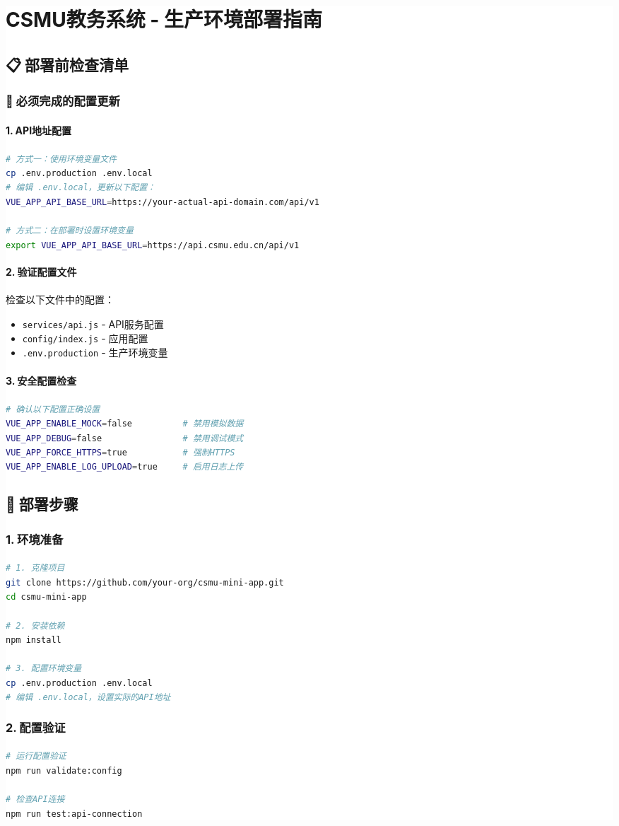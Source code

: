 # CSMU教务系统 - 生产环境部署指南

## 📋 部署前检查清单

### 🔧 必须完成的配置更新

#### 1. **API地址配置**
```bash
# 方式一：使用环境变量文件
cp .env.production .env.local
# 编辑 .env.local，更新以下配置：
VUE_APP_API_BASE_URL=https://your-actual-api-domain.com/api/v1

# 方式二：在部署时设置环境变量
export VUE_APP_API_BASE_URL=https://api.csmu.edu.cn/api/v1
```

#### 2. **验证配置文件**
检查以下文件中的配置：
- `services/api.js` - API服务配置
- `config/index.js` - 应用配置
- `.env.production` - 生产环境变量

#### 3. **安全配置检查**
```bash
# 确认以下配置正确设置
VUE_APP_ENABLE_MOCK=false          # 禁用模拟数据
VUE_APP_DEBUG=false                # 禁用调试模式
VUE_APP_FORCE_HTTPS=true           # 强制HTTPS
VUE_APP_ENABLE_LOG_UPLOAD=true     # 启用日志上传
```

## 🚀 部署步骤

### 1. **环境准备**
```bash
# 1. 克隆项目
git clone https://github.com/your-org/csmu-mini-app.git
cd csmu-mini-app

# 2. 安装依赖
npm install

# 3. 配置环境变量
cp .env.production .env.local
# 编辑 .env.local，设置实际的API地址
```

### 2. **配置验证**
```bash
# 运行配置验证
npm run validate:config

# 检查API连接
npm run test:api-connection
```
